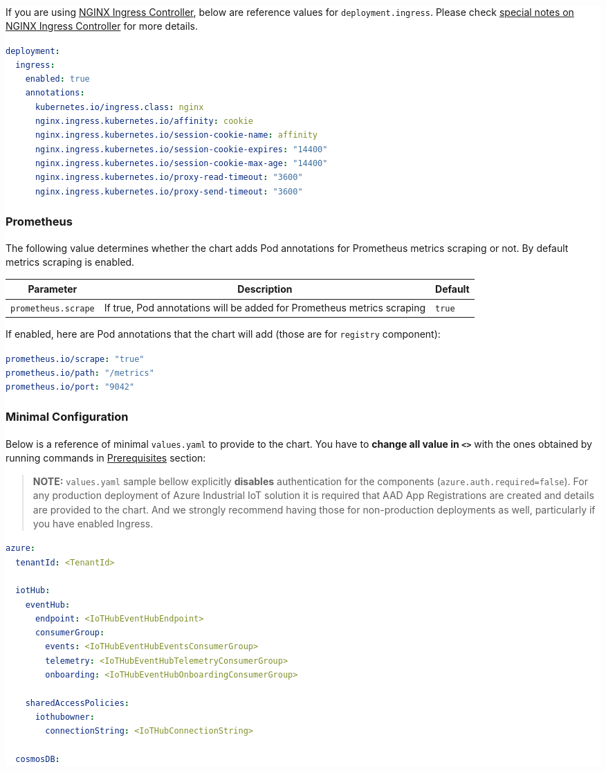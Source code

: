 If you are using [NGINX Ingress Controller](https://www.nginx.com/products/nginx/kubernetes-ingress-controller/),
below are reference values for `deployment.ingress`. Please check
[special notes on NGINX Ingress Controller](#nginx-ingress-controller) for more details.

```yaml
deployment:
  ingress:
    enabled: true
    annotations:
      kubernetes.io/ingress.class: nginx
      nginx.ingress.kubernetes.io/affinity: cookie
      nginx.ingress.kubernetes.io/session-cookie-name: affinity
      nginx.ingress.kubernetes.io/session-cookie-expires: "14400"
      nginx.ingress.kubernetes.io/session-cookie-max-age: "14400"
      nginx.ingress.kubernetes.io/proxy-read-timeout: "3600"
      nginx.ingress.kubernetes.io/proxy-send-timeout: "3600"
```

### Prometheus

The following value determines whether the chart adds Pod annotations for Prometheus metrics scraping or not.
By default metrics scraping is enabled.

| Parameter           | Description                                                            | Default |
|---------------------|------------------------------------------------------------------------|---------|
| `prometheus.scrape` | If true, Pod annotations will be added for Prometheus metrics scraping | `true`  |

If enabled, here are Pod annotations that the chart will add (those are for `registry` component):

```yaml
prometheus.io/scrape: "true"
prometheus.io/path: "/metrics"
prometheus.io/port: "9042"
```

### Minimal Configuration

Below is a reference of minimal `values.yaml` to provide to the chart. You have to **change all value
in `<>`** with the ones obtained by running commands in [Prerequisites](#prerequisites) section:

> **NOTE:** `values.yaml` sample bellow explicitly **disables** authentication for the components
(`azure.auth.required=false`). For any production deployment of Azure Industrial IoT solution it is required
that AAD App Registrations are created and details are provided to the chart. And we strongly recommend
having those for non-production deployments as well, particularly if you have enabled Ingress.

```yaml
azure:
  tenantId: <TenantId>

  iotHub:
    eventHub:
      endpoint: <IoTHubEventHubEndpoint>
      consumerGroup:
        events: <IoTHubEventHubEventsConsumerGroup>
        telemetry: <IoTHubEventHubTelemetryConsumerGroup>
        onboarding: <IoTHubEventHubOnboardingConsumerGroup>

    sharedAccessPolicies:
      iothubowner:
        connectionString: <IoTHubConnectionString>

  cosmosDB:
```